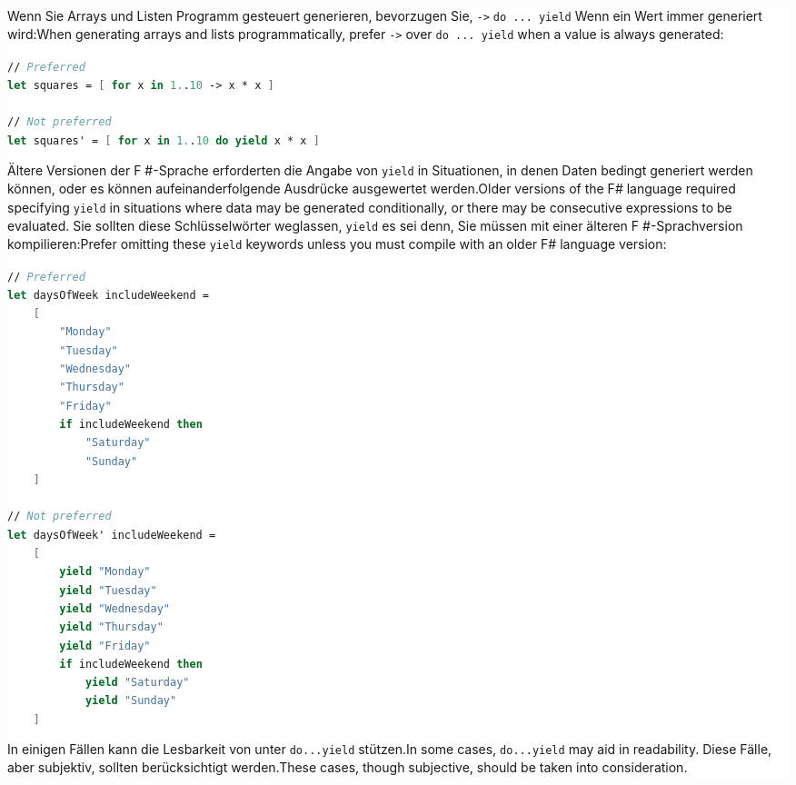 <span data-ttu-id="6d7f9-233">Wenn Sie Arrays und Listen Programm gesteuert generieren, bevorzugen Sie, `->` `do ... yield` Wenn ein Wert immer generiert wird:</span><span class="sxs-lookup"><span data-stu-id="6d7f9-233">When generating arrays and lists programmatically, prefer `->` over `do ... yield` when a value is always generated:</span></span>

```fsharp
// Preferred
let squares = [ for x in 1..10 -> x * x ]

// Not preferred
let squares' = [ for x in 1..10 do yield x * x ]
```

<span data-ttu-id="6d7f9-234">Ältere Versionen der F #-Sprache erforderten die Angabe von `yield` in Situationen, in denen Daten bedingt generiert werden können, oder es können aufeinanderfolgende Ausdrücke ausgewertet werden.</span><span class="sxs-lookup"><span data-stu-id="6d7f9-234">Older versions of the F# language required specifying `yield` in situations where data may be generated conditionally, or there may be consecutive expressions to be evaluated.</span></span> <span data-ttu-id="6d7f9-235">Sie sollten diese Schlüsselwörter weglassen, `yield` es sei denn, Sie müssen mit einer älteren F #-Sprachversion kompilieren:</span><span class="sxs-lookup"><span data-stu-id="6d7f9-235">Prefer omitting these `yield` keywords unless you must compile with an older F# language version:</span></span>

```fsharp
// Preferred
let daysOfWeek includeWeekend =
    [
        "Monday"
        "Tuesday"
        "Wednesday"
        "Thursday"
        "Friday"
        if includeWeekend then
            "Saturday"
            "Sunday"
    ]

// Not preferred
let daysOfWeek' includeWeekend =
    [
        yield "Monday"
        yield "Tuesday"
        yield "Wednesday"
        yield "Thursday"
        yield "Friday"
        if includeWeekend then
            yield "Saturday"
            yield "Sunday"
    ]
```

<span data-ttu-id="6d7f9-236">In einigen Fällen kann die Lesbarkeit von unter `do...yield` stützen.</span><span class="sxs-lookup"><span data-stu-id="6d7f9-236">In some cases, `do...yield` may aid in readability.</span></span> <span data-ttu-id="6d7f9-237">Diese Fälle, aber subjektiv, sollten berücksichtigt werden.</span><span class="sxs-lookup"><span data-stu-id="6d7f9-237">These cases, though subjective, should be taken into consideration.</span></span>
